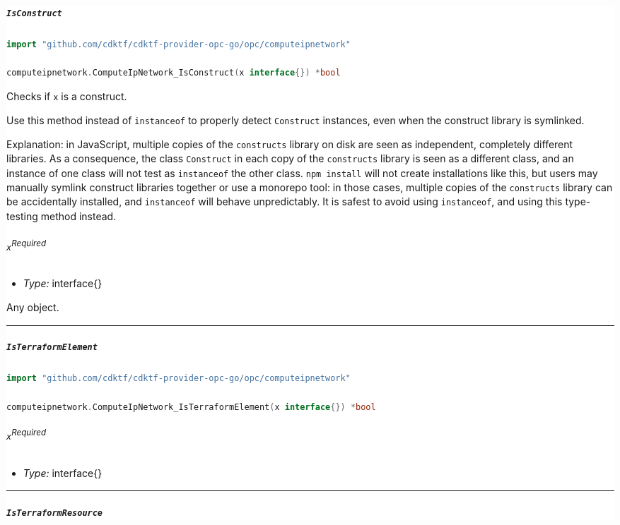 
##### `IsConstruct` <a name="IsConstruct" id="@cdktf/provider-opc.computeIpNetwork.ComputeIpNetwork.isConstruct"></a>

```go
import "github.com/cdktf/cdktf-provider-opc-go/opc/computeipnetwork"

computeipnetwork.ComputeIpNetwork_IsConstruct(x interface{}) *bool
```

Checks if `x` is a construct.

Use this method instead of `instanceof` to properly detect `Construct`
instances, even when the construct library is symlinked.

Explanation: in JavaScript, multiple copies of the `constructs` library on
disk are seen as independent, completely different libraries. As a
consequence, the class `Construct` in each copy of the `constructs` library
is seen as a different class, and an instance of one class will not test as
`instanceof` the other class. `npm install` will not create installations
like this, but users may manually symlink construct libraries together or
use a monorepo tool: in those cases, multiple copies of the `constructs`
library can be accidentally installed, and `instanceof` will behave
unpredictably. It is safest to avoid using `instanceof`, and using
this type-testing method instead.

###### `x`<sup>Required</sup> <a name="x" id="@cdktf/provider-opc.computeIpNetwork.ComputeIpNetwork.isConstruct.parameter.x"></a>

- *Type:* interface{}

Any object.

---

##### `IsTerraformElement` <a name="IsTerraformElement" id="@cdktf/provider-opc.computeIpNetwork.ComputeIpNetwork.isTerraformElement"></a>

```go
import "github.com/cdktf/cdktf-provider-opc-go/opc/computeipnetwork"

computeipnetwork.ComputeIpNetwork_IsTerraformElement(x interface{}) *bool
```

###### `x`<sup>Required</sup> <a name="x" id="@cdktf/provider-opc.computeIpNetwork.ComputeIpNetwork.isTerraformElement.parameter.x"></a>

- *Type:* interface{}

---

##### `IsTerraformResource` <a name="IsTerraformResource" id="@cdktf/provider-opc.computeIpNetwork.ComputeIpNetwork.isTerraformResource"></a>
